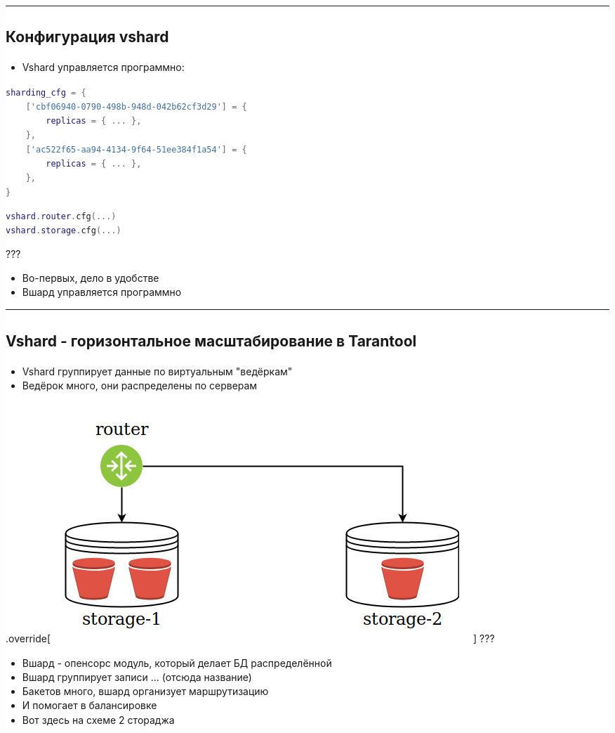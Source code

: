 
---
## Конфигурация vshard

- Vshard управляется программно:

```lua
sharding_cfg = {
    ['cbf06940-0790-498b-948d-042b62cf3d29'] = {
        replicas = { ... },
    },
    ['ac522f65-aa94-4134-9f64-51ee384f1a54'] = {
        replicas = { ... },
    },
}
```
```lua
vshard.router.cfg(...)
vshard.storage.cfg(...)
```

???
- Во-первых,  дело в удобстве
- Вшард управляется программно


---
## Vshard - горизонтальное масштабирование в Tarantool

- Vshard группирует данные по виртуальным "ведёркам"
- Ведёрок много, они распределены по серверам

.override[![](images/vshard-p1.png)]
???
- Вшард - опенсорс модуль, который делает БД распределённой
- Вшард группирует записи ... (отсюда название)
- Бакетов много, вшард организует маршрутизацию
- И помогает в балансировке
- Вот здесь на схеме 2 стораджа
